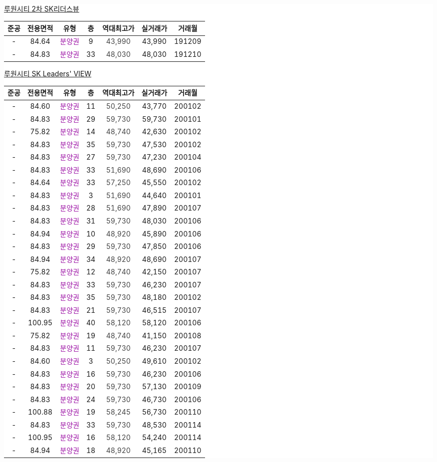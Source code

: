 [루원시티 2차 SK리더스뷰](https://search.naver.com/search.naver?query=%EC%9D%B8%EC%B2%9C%EA%B4%91%EC%97%AD%EC%8B%9C+%EC%84%9C%EA%B5%AC+%EA%B0%80%EC%A0%95%EB%8F%99+%EB%A3%A8%EC%9B%90%EC%8B%9C%ED%8B%B0+2%EC%B0%A8+SK%EB%A6%AC%EB%8D%94%EC%8A%A4%EB%B7%B0)

|준공|전용면적|유형|층|역대최고가|실거래가|거래월|
|:---:|:---:|:---:|:---:|:---:|:---:|:---:|
|-|84.64|<span style="color:#9C11A5">분양권</span>|9|<span style="color:#444444">43,990</span>|43,990|191209|
|-|84.83|<span style="color:#9C11A5">분양권</span>|33|<span style="color:#444444">48,030</span>|48,030|191210|

[루원시티 SK Leaders' VIEW](https://search.naver.com/search.naver?query=%EC%9D%B8%EC%B2%9C%EA%B4%91%EC%97%AD%EC%8B%9C+%EC%84%9C%EA%B5%AC+%EA%B0%80%EC%A0%95%EB%8F%99+%EB%A3%A8%EC%9B%90%EC%8B%9C%ED%8B%B0+SK+Leaders%27+VIEW)

|준공|전용면적|유형|층|역대최고가|실거래가|거래월|
|:---:|:---:|:---:|:---:|:---:|:---:|:---:|
|-|84.60|<span style="color:#9C11A5">분양권</span>|11|<span style="color:#444444">50,250</span>|43,770|200102|
|-|84.83|<span style="color:#9C11A5">분양권</span>|29|<span style="color:#444444">59,730</span>|59,730|200101|
|-|75.82|<span style="color:#9C11A5">분양권</span>|14|<span style="color:#444444">48,740</span>|42,630|200102|
|-|84.83|<span style="color:#9C11A5">분양권</span>|35|<span style="color:#444444">59,730</span>|47,530|200102|
|-|84.83|<span style="color:#9C11A5">분양권</span>|27|<span style="color:#444444">59,730</span>|47,230|200104|
|-|84.83|<span style="color:#9C11A5">분양권</span>|33|<span style="color:#444444">51,690</span>|48,690|200106|
|-|84.64|<span style="color:#9C11A5">분양권</span>|33|<span style="color:#444444">57,250</span>|45,550|200102|
|-|84.83|<span style="color:#9C11A5">분양권</span>|3|<span style="color:#444444">51,690</span>|44,640|200101|
|-|84.83|<span style="color:#9C11A5">분양권</span>|28|<span style="color:#444444">51,690</span>|47,890|200107|
|-|84.83|<span style="color:#9C11A5">분양권</span>|31|<span style="color:#444444">59,730</span>|48,030|200106|
|-|84.94|<span style="color:#9C11A5">분양권</span>|10|<span style="color:#444444">48,920</span>|45,890|200106|
|-|84.83|<span style="color:#9C11A5">분양권</span>|29|<span style="color:#444444">59,730</span>|47,850|200106|
|-|84.94|<span style="color:#9C11A5">분양권</span>|34|<span style="color:#444444">48,920</span>|48,690|200107|
|-|75.82|<span style="color:#9C11A5">분양권</span>|12|<span style="color:#444444">48,740</span>|42,150|200107|
|-|84.83|<span style="color:#9C11A5">분양권</span>|33|<span style="color:#444444">59,730</span>|46,230|200107|
|-|84.83|<span style="color:#9C11A5">분양권</span>|35|<span style="color:#444444">59,730</span>|48,180|200102|
|-|84.83|<span style="color:#9C11A5">분양권</span>|21|<span style="color:#444444">59,730</span>|46,515|200107|
|-|100.95|<span style="color:#9C11A5">분양권</span>|40|<span style="color:#444444">58,120</span>|58,120|200106|
|-|75.82|<span style="color:#9C11A5">분양권</span>|19|<span style="color:#444444">48,740</span>|41,150|200108|
|-|84.83|<span style="color:#9C11A5">분양권</span>|11|<span style="color:#444444">59,730</span>|46,230|200107|
|-|84.60|<span style="color:#9C11A5">분양권</span>|3|<span style="color:#444444">50,250</span>|49,610|200102|
|-|84.83|<span style="color:#9C11A5">분양권</span>|16|<span style="color:#444444">59,730</span>|46,230|200106|
|-|84.83|<span style="color:#9C11A5">분양권</span>|20|<span style="color:#444444">59,730</span>|57,130|200109|
|-|84.83|<span style="color:#9C11A5">분양권</span>|24|<span style="color:#444444">59,730</span>|46,730|200106|
|-|100.88|<span style="color:#9C11A5">분양권</span>|19|<span style="color:#444444">58,245</span>|56,730|200110|
|-|84.83|<span style="color:#9C11A5">분양권</span>|33|<span style="color:#444444">59,730</span>|48,530|200114|
|-|100.95|<span style="color:#9C11A5">분양권</span>|16|<span style="color:#444444">58,120</span>|54,240|200114|
|-|84.94|<span style="color:#9C11A5">분양권</span>|18|<span style="color:#444444">48,920</span>|45,165|200110|